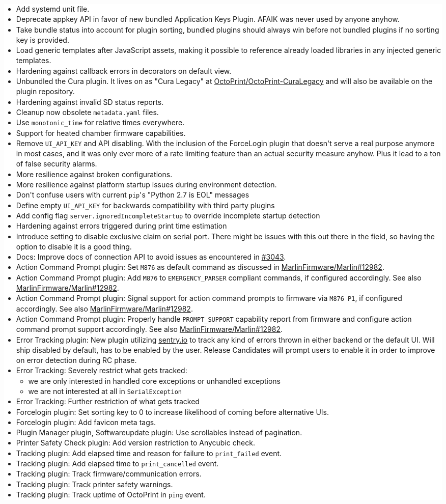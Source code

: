   * Add systemd unit file.
  * Deprecate appkey API in favor of new bundled Application Keys Plugin. AFAIK was never used by anyone anyhow.
  * Take bundle status into account for plugin sorting, bundled plugins should always win before not bundled plugins if no sorting key is provided.
  * Load generic templates after JavaScript assets, making it possible to reference already loaded libraries in any injected generic templates.
  * Hardening against callback errors in decorators on default view.
  * Unbundled the Cura plugin. It lives on as "Cura Legacy" at [OctoPrint/OctoPrint-CuraLegacy](https://github.com/OctoPrint/OctoPrint-CuraLegacy) and will also be available on the plugin repository.
  * Hardening against invalid SD status reports.
  * Cleanup now obsolete `metadata.yaml` files.
  * Use `monotonic_time` for relative times everywhere.
  * Support for heated chamber firmware capabilities.
  * Remove `UI_API_KEY` and API disabling. With the inclusion of the ForceLogin plugin that doesn't serve a real purpose anymore in most cases, and it was only ever more of a rate limiting feature than an actual security measure anyhow. Plus it lead to a ton of false security alarms. 
  * More resilience against broken configurations.
  * More resilience against platform startup issues during environment detection.
  * Don't confuse users with current `pip`'s "Python 2.7 is EOL" messages
  * Define empty `UI_API_KEY` for backwards compatibility with third party plugins
  * Add config flag `server.ignoredIncompleteStartup` to override incomplete startup detection
  * Hardening against errors triggered during print time estimation
  * Introduce setting to disable exclusive claim on serial port. There might be issues with this out there in the field, so having the option to disable it is a good thing.
  * Docs: Improve docs of connection API to avoid issues as encountered in [#3043](https://github.com/foosel/OctoPrint/issues/3043).
  * Action Command Prompt plugin: Set `M876` as default command as discussed in [MarlinFirmware/Marlin#12982](https://github.com/MarlinFirmware/Marlin/pull/12982).
  * Action Command Prompt plugin: Add `M876` to `EMERGENCY_PARSER` compliant commands, if configured accordingly. See also [MarlinFirmware/Marlin#12982](https://github.com/MarlinFirmware/Marlin/pull/12982).
  * Action Command Prompt plugin: Signal support for action command prompts to firmware via `M876 P1`, if configured accordingly. See also [MarlinFirmware/Marlin#12982](https://github.com/MarlinFirmware/Marlin/pull/12982).
  * Action Command Prompt plugin: Properly handle `PROMPT_SUPPORT` capability report from firmware and configure action command prompt support accordingly. See also [MarlinFirmware/Marlin#12982](https://github.com/MarlinFirmware/Marlin/pull/12982).
  * Error Tracking plugin: New plugin utilizing [sentry.io](https://sentry.io) to track any kind of errors thrown in either backend or the default UI. Will ship disabled by default, has to be enabled by the user. Release Candidates will prompt users to enable it in order to improve on error detection during RC phase.
  * Error Tracking: Severely restrict what gets tracked:
    * we are only interested in handled core exceptions or unhandled exceptions
    * we are not interested at all in `SerialException`
  * Error Tracking: Further restriction of what gets tracked
  * Forcelogin plugin: Set sorting key to 0 to increase likelihood of coming before alternative UIs.
  * Forcelogin plugin: Add favicon meta tags.
  * Plugin Manager plugin, Softwareupdate plugin: Use scrollables instead of pagination.
  * Printer Safety Check plugin: Add version restriction to Anycubic check.
  * Tracking plugin: Add elapsed time and reason for failure to `print_failed` event.
  * Tracking plugin: Add elapsed time to `print_cancelled` event.
  * Tracking plugin: Track firmware/communication errors.
  * Tracking plugin: Track printer safety warnings.
  * Tracking plugin: Track uptime of OctoPrint in `ping` event.
